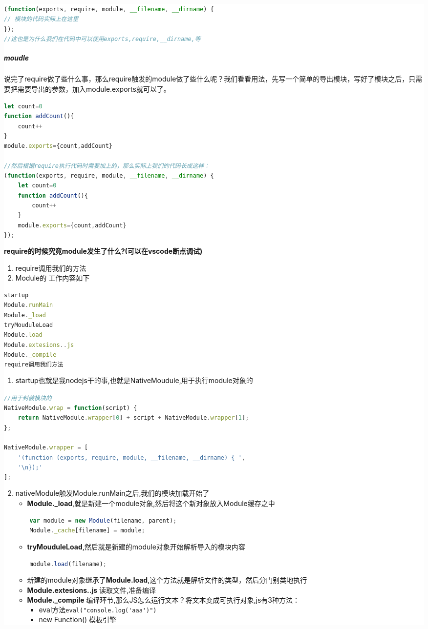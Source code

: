 ```js
(function(exports, require, module, __filename, __dirname) {
// 模块的代码实际上在这里
});
//这也是为什么我们在代码中可以使用exports,require,__dirname,等
```
##### moudle
说完了require做了些什么事，那么require触发的module做了些什么呢？我们看看用法，先写一个简单的导出模块，写好了模块之后，只需要把需要导出的参数，加入module.exports就可以了。
```js
let count=0
function addCount(){
    count++
}
module.exports={count,addCount}

//然后根据require执行代码时需要加上的，那么实际上我们的代码长成这样：
(function(exports, require, module, __filename, __dirname) {
    let count=0
    function addCount(){
        count++
    }
    module.exports={count,addCount}
});
```
**require的时候究竟module发生了什么?(可以在vscode断点调试)**
1. require调用我们的方法
2. Module的 工作内容如下
```js
startup
Module.runMain
Module._load
tryMouduleLoad
Module.load
Module.extesions..js
Module._compile
require调用我们方法
```
1. startup也就是我nodejs干的事,也就是NativeMoudule,用于执行module对象的
```js
//用于封装模块的
NativeModule.wrap = function(script) {
    return NativeModule.wrapper[0] + script + NativeModule.wrapper[1];
};

NativeModule.wrapper = [
    '(function (exports, require, module, __filename, __dirname) { ',
    '\n});'
];
```
2. nativeModule触发Module.runMain之后,我们的模块加载开始了
    * **Module._load**,就是新建一个module对象,然后将这个新对象放入Module缓存之中
    ```js
        var module = new Module(filename, parent);
        Module._cache[filename] = module;
    ``` 
    * **tryMouduleLoad**,然后就是新建的module对象开始解析导入的模块内容
    ```js
        module.load(filename);
    ```
    * 新建的module对象继承了**Module.load**,这个方法就是解析文件的类型，然后分门别类地执行
    * **Module.extesions..js** 读取文件,准备编译
    * **Module._compile** 编译环节,那么JS怎么运行文本？将文本变成可执行对象,js有3种方法：
      * eval方法`eval("console.log('aaa')")`
      * new Function() 模板引擎